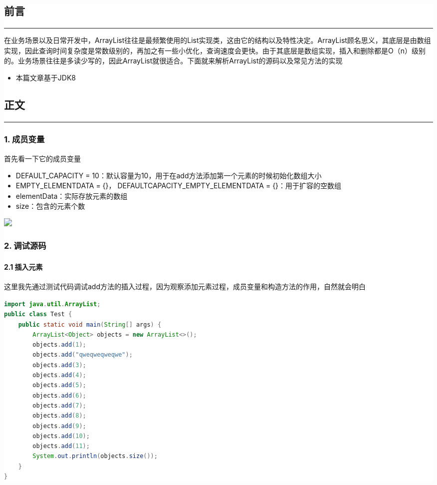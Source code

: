 ## 前言

***

在业务场景以及日常开发中，ArrayList往往是最频繁使用的List实现类，这由它的结构以及特性决定。ArrayList顾名思义，其底层是由数组实现，因此查询时间复杂度是常数级别的，再加之有一些小优化，查询速度会更快。由于其底层是数组实现，插入和删除都是O（n）级别的。业务场景往往是多读少写的，因此ArrayList就很适合。下面就来解析ArrayList的源码以及常见方法的实现

* 本篇文章基于JDK8



## 正文

***

### 1. 成员变量

首先看一下它的成员变量

* DEFAULT_CAPACITY = 10：默认容量为10，用于在add方法添加第一个元素的时候初始化数组大小
* EMPTY_ELEMENTDATA = {}， DEFAULTCAPACITY_EMPTY_ELEMENTDATA = {}：用于扩容的空数组
* elementData：实际存放元素的数组
* size：包含的元素个数

![](https://superzcl.oss-cn-shanghai.aliyuncs.com/PicGo/20201208230739.png)



### 2. 调试源码

#### 2.1 插入元素

这里我先通过测试代码调试add方法的插入过程，因为观察添加元素过程，成员变量和构造方法的作用，自然就会明白

```java
import java.util.ArrayList;
public class Test {
    public static void main(String[] args) {
        ArrayList<Object> objects = new ArrayList<>();
        objects.add(1);
        objects.add("qweqweqweqwe");
        objects.add(3);
        objects.add(4);
        objects.add(5);
        objects.add(6);
        objects.add(7);
        objects.add(8);
        objects.add(9);
        objects.add(10);
        objects.add(11);
        System.out.println(objects.size());
    }
}
```
